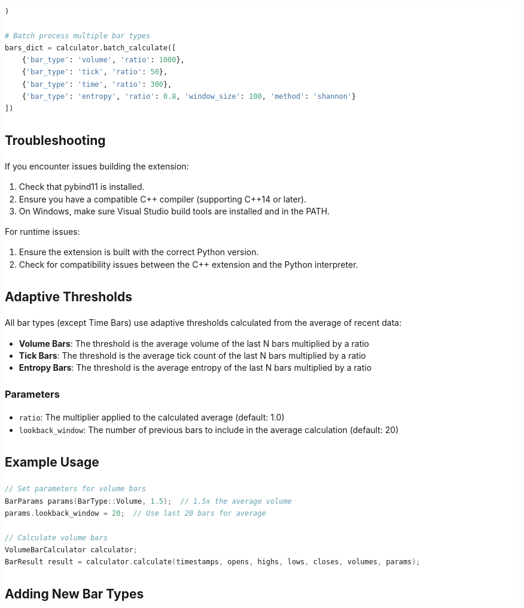 ```python
)

# Batch process multiple bar types
bars_dict = calculator.batch_calculate([
    {'bar_type': 'volume', 'ratio': 1000},
    {'bar_type': 'tick', 'ratio': 50},
    {'bar_type': 'time', 'ratio': 300},
    {'bar_type': 'entropy', 'ratio': 0.8, 'window_size': 100, 'method': 'shannon'}
])
```

## Troubleshooting

If you encounter issues building the extension:

1. Check that pybind11 is installed.
2. Ensure you have a compatible C++ compiler (supporting C++14 or later).
3. On Windows, make sure Visual Studio build tools are installed and in the PATH.

For runtime issues:
1. Ensure the extension is built with the correct Python version.
2. Check for compatibility issues between the C++ extension and the Python interpreter.

## Adaptive Thresholds

All bar types (except Time Bars) use adaptive thresholds calculated from the average of recent data:

- **Volume Bars**: The threshold is the average volume of the last N bars multiplied by a ratio
- **Tick Bars**: The threshold is the average tick count of the last N bars multiplied by a ratio
- **Entropy Bars**: The threshold is the average entropy of the last N bars multiplied by a ratio

### Parameters

- `ratio`: The multiplier applied to the calculated average (default: 1.0)
- `lookback_window`: The number of previous bars to include in the average calculation (default: 20)

## Example Usage

```cpp
// Set parameters for volume bars
BarParams params(BarType::Volume, 1.5);  // 1.5x the average volume
params.lookback_window = 20;  // Use last 20 bars for average

// Calculate volume bars
VolumeBarCalculator calculator;
BarResult result = calculator.calculate(timestamps, opens, highs, lows, closes, volumes, params);
```

## Adding New Bar Types
